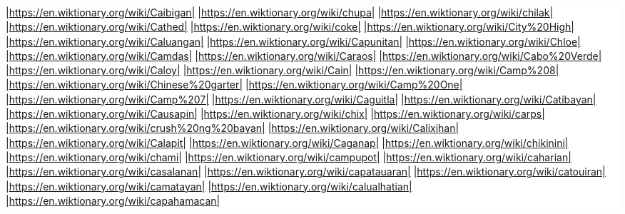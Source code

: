 |https://en.wiktionary.org/wiki/Caibigan|
|https://en.wiktionary.org/wiki/chupa|
|https://en.wiktionary.org/wiki/chilak|
|https://en.wiktionary.org/wiki/Cathed|
|https://en.wiktionary.org/wiki/coke|
|https://en.wiktionary.org/wiki/City%20High|
|https://en.wiktionary.org/wiki/Caluangan|
|https://en.wiktionary.org/wiki/Capunitan|
|https://en.wiktionary.org/wiki/Chloe|
|https://en.wiktionary.org/wiki/Camdas|
|https://en.wiktionary.org/wiki/Caraos|
|https://en.wiktionary.org/wiki/Cabo%20Verde|
|https://en.wiktionary.org/wiki/Caloy|
|https://en.wiktionary.org/wiki/Cain|
|https://en.wiktionary.org/wiki/Camp%208|
|https://en.wiktionary.org/wiki/Chinese%20garter|
|https://en.wiktionary.org/wiki/Camp%20One|
|https://en.wiktionary.org/wiki/Camp%207|
|https://en.wiktionary.org/wiki/Caguitla|
|https://en.wiktionary.org/wiki/Catibayan|
|https://en.wiktionary.org/wiki/Causapin|
|https://en.wiktionary.org/wiki/chix|
|https://en.wiktionary.org/wiki/carps|
|https://en.wiktionary.org/wiki/crush%20ng%20bayan|
|https://en.wiktionary.org/wiki/Calixihan|
|https://en.wiktionary.org/wiki/Calapit|
|https://en.wiktionary.org/wiki/Caganap|
|https://en.wiktionary.org/wiki/chikinini|
|https://en.wiktionary.org/wiki/chami|
|https://en.wiktionary.org/wiki/campupot|
|https://en.wiktionary.org/wiki/caharian|
|https://en.wiktionary.org/wiki/casalanan|
|https://en.wiktionary.org/wiki/capatauaran|
|https://en.wiktionary.org/wiki/catouiran|
|https://en.wiktionary.org/wiki/camatayan|
|https://en.wiktionary.org/wiki/calualhatian|
|https://en.wiktionary.org/wiki/capahamacan|